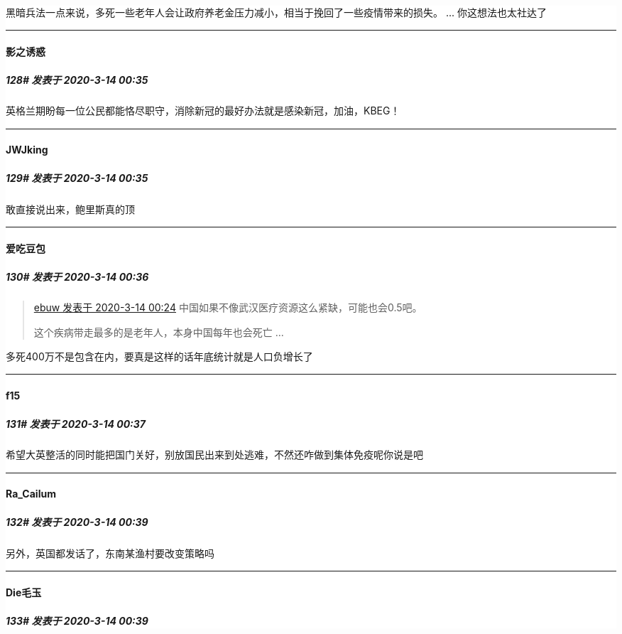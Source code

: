 黑暗兵法一点来说，多死一些老年人会让政府养老金压力减小，相当于挽回了一些疫情带来的损失。 ...</blockquote>
你这想法也太社达了


-----

####  影之诱惑  
##### 128#       发表于 2020-3-14 00:35


英格兰期盼每一位公民都能恪尽职守，消除新冠的最好办法就是感染新冠，加油，KBEG！


-----

####  JWJking  
##### 129#       发表于 2020-3-14 00:35


敢直接说出来，鲍里斯真的顶


-----

####  爱吃豆包  
##### 130#       发表于 2020-3-14 00:36


<blockquote><a href="httphttps://bbs.saraba1st.com/2b/forum.php?mod=redirect&amp;goto=findpost&amp;pid=46726859&amp;ptid=1918703" target="_blank">ebuw 发表于 2020-3-14 00:24</a>
中国如果不像武汉医疗资源这么紧缺，可能也会0.5吧。

这个疾病带走最多的是老年人，本身中国每年也会死亡 ...</blockquote>
多死400万不是包含在内，要真是这样的话年底统计就是人口负增长了


-----

####  f15  
##### 131#       发表于 2020-3-14 00:37


希望大英整活的同时能把国门关好，别放国民出来到处逃难，不然还咋做到集体免疫呢你说是吧


-----

####  Ra_Cailum  
##### 132#       发表于 2020-3-14 00:39


另外，英国都发话了，东南某渔村要改变策略吗


-----

####  Die毛玉  
##### 133#       发表于 2020-3-14 00:39
